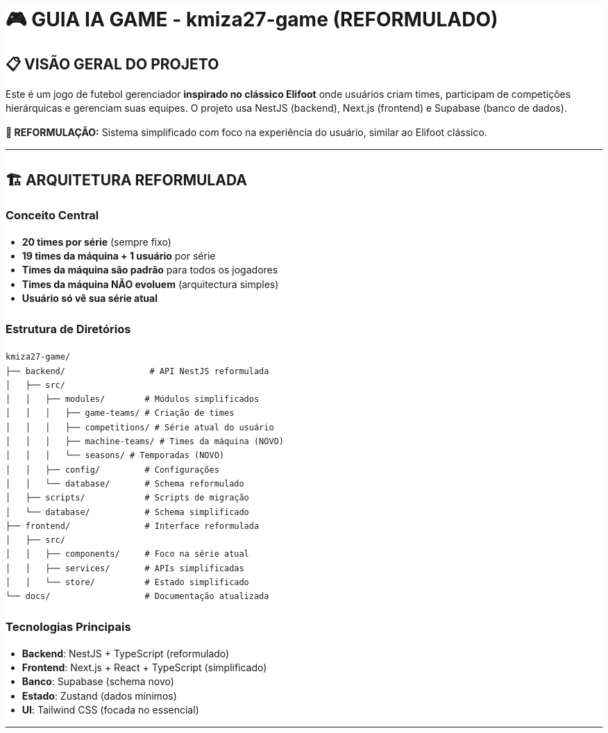 # 🎮 GUIA IA GAME - kmiza27-game (**REFORMULADO**)

## 📋 **VISÃO GERAL DO PROJETO**

Este é um jogo de futebol gerenciador **inspirado no clássico Elifoot** onde usuários criam times, participam de competições hierárquicas e gerenciam suas equipes. O projeto usa NestJS (backend), Next.js (frontend) e Supabase (banco de dados).

**🔄 REFORMULAÇÃO:** Sistema simplificado com foco na experiência do usuário, similar ao Elifoot clássico.

---

## 🏗️ **ARQUITETURA REFORMULADA**

### **Conceito Central**
- **20 times por série** (sempre fixo)
- **19 times da máquina + 1 usuário** por série
- **Times da máquina são padrão** para todos os jogadores
- **Times da máquina NÃO evoluem** (arquitectura simples)
- **Usuário só vê sua série atual**

### **Estrutura de Diretórios**
```
kmiza27-game/
├── backend/                 # API NestJS reformulada
│   ├── src/
│   │   ├── modules/        # Módulos simplificados
│   │   │   ├── game-teams/ # Criação de times
│   │   │   ├── competitions/ # Série atual do usuário
│   │   │   ├── machine-teams/ # Times da máquina (NOVO)
│   │   │   └── seasons/ # Temporadas (NOVO)
│   │   ├── config/         # Configurações
│   │   └── database/       # Schema reformulado
│   ├── scripts/            # Scripts de migração
│   └── database/           # Schema simplificado
├── frontend/               # Interface reformulada
│   ├── src/
│   │   ├── components/     # Foco na série atual
│   │   ├── services/       # APIs simplificadas
│   │   └── store/          # Estado simplificado
└── docs/                   # Documentação atualizada
```

### **Tecnologias Principais**
- **Backend**: NestJS + TypeScript (reformulado)
- **Frontend**: Next.js + React + TypeScript (simplificado)
- **Banco**: Supabase (schema novo)
- **Estado**: Zustand (dados mínimos)
- **UI**: Tailwind CSS (focada no essencial)

---